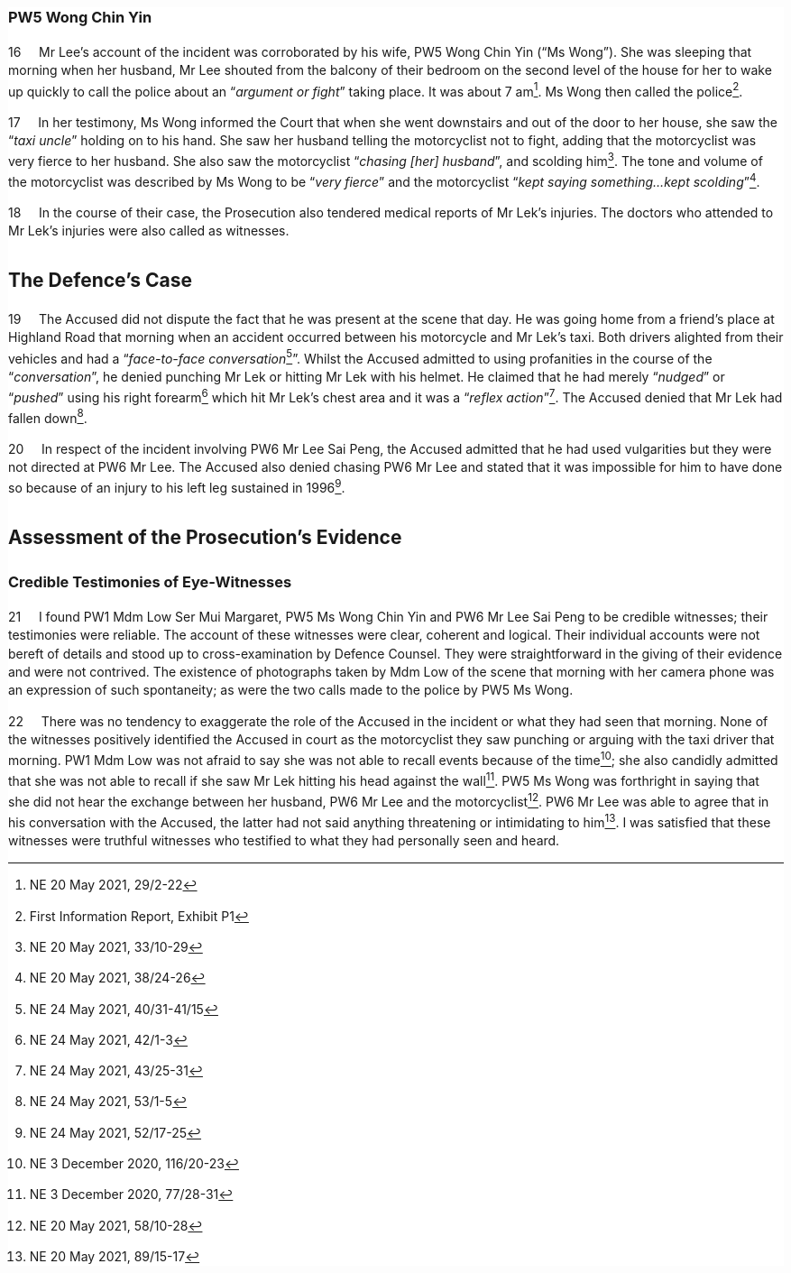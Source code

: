 ### PW5 Wong Chin Yin

16     Mr Lee’s account of the incident was corroborated by his wife, PW5 Wong Chin Yin (“Ms Wong”). She was sleeping that morning when her husband, Mr Lee shouted from the balcony of their bedroom on the second level of the house for her to wake up quickly to call the police about an “_argument or fight_” taking place. It was about 7 am[^34]. Ms Wong then called the police[^35].

17     In her testimony, Ms Wong informed the Court that when she went downstairs and out of the door to her house, she saw the “_taxi uncle_” holding on to his hand. She saw her husband telling the motorcyclist not to fight, adding that the motorcyclist was very fierce to her husband. She also saw the motorcyclist “_chasing \[her\] husband_”, and scolding him[^36]. The tone and volume of the motorcyclist was described by Ms Wong to be “_very fierce_” and the motorcyclist “_kept saying something…kept scolding_”[^37].

18     In the course of their case, the Prosecution also tendered medical reports of Mr Lek’s injuries. The doctors who attended to Mr Lek’s injuries were also called as witnesses.

## The Defence’s Case

19     The Accused did not dispute the fact that he was present at the scene that day. He was going home from a friend’s place at Highland Road that morning when an accident occurred between his motorcycle and Mr Lek’s taxi. Both drivers alighted from their vehicles and had a “_face-to-face conversation_[^38]”. Whilst the Accused admitted to using profanities in the course of the “_conversation_”, he denied punching Mr Lek or hitting Mr Lek with his helmet. He claimed that he had merely “_nudged_” or “_pushed_” using his right forearm[^39] which hit Mr Lek’s chest area and it was a “_reflex action_”[^40]. The Accused denied that Mr Lek had fallen down[^41].

20     In respect of the incident involving PW6 Mr Lee Sai Peng, the Accused admitted that he had used vulgarities but they were not directed at PW6 Mr Lee. The Accused also denied chasing PW6 Mr Lee and stated that it was impossible for him to have done so because of an injury to his left leg sustained in 1996[^42].

## Assessment of the Prosecution’s Evidence

### Credible Testimonies of Eye-Witnesses

21     I found PW1 Mdm Low Ser Mui Margaret, PW5 Ms Wong Chin Yin and PW6 Mr Lee Sai Peng to be credible witnesses; their testimonies were reliable. The account of these witnesses were clear, coherent and logical. Their individual accounts were not bereft of details and stood up to cross-examination by Defence Counsel. They were straightforward in the giving of their evidence and were not contrived. The existence of photographs taken by Mdm Low of the scene that morning with her camera phone was an expression of such spontaneity; as were the two calls made to the police by PW5 Ms Wong.

22     There was no tendency to exaggerate the role of the Accused in the incident or what they had seen that morning. None of the witnesses positively identified the Accused in court as the motorcyclist they saw punching or arguing with the taxi driver that morning. PW1 Mdm Low was not afraid to say she was not able to recall events because of the time[^43]; she also candidly admitted that she was not able to recall if she saw Mr Lek hitting his head against the wall[^44]. PW5 Ms Wong was forthright in saying that she did not hear the exchange between her husband, PW6 Mr Lee and the motorcyclist[^45]. PW6 Mr Lee was able to agree that in his conversation with the Accused, the latter had not said anything threatening or intimidating to him[^46]. I was satisfied that these witnesses were truthful witnesses who testified to what they had personally seen and heard.


[^1]: Agreed Statement of Facts, marked “A”
[^2]: Exhibit P1
[^3]: Exhibit P2
[^4]: Exhibit P3 and P4
[^5]: Agreed Statement of Facts, \[5\];
[^6]: NE 3 December 2020, 10/2-6
[^7]: NE 3 December 2020, 11/16
[^8]: NE 3 December 2020, 11/21; 11/32
[^9]: NE 3 December 2020, 18/3
[^10]: NE 3 December 2020, 17/31-18/7
[^11]: NE 3 December 2020, 19/9-28
[^12]: NE 3 December 2020, 20/11-15
[^13]: NE 3 December 2020, 77/24
[^14]: NE 3 December 2020, 20/20-29
[^15]: NE 3 December 2020, 77/15-27
[^16]: NE 3 December 2020, 94/30-95/1
[^17]: NE 3 December 2020, 34/5-7; 39/1-2
[^18]: NE 3 December 2020, 24/2-7; 23
[^19]: NE 3 December 2020, 21/1-15
[^20]: NE 3 December 2020, 21/18-22/17
[^21]: NE 3 December 2020, 20/17-19; 26/28-27/4
[^22]: Exhibit P5
[^23]: NE 3 December 2020, 28/30-29/3; 29/29-31
[^24]: NE 3 December 2020, 30/12-13;29
[^25]: NE 20 May 2021, 67/1-5
[^26]: NE 20 May 2021, 69/14-24
[^27]: NE 20 May 2021, 69/2-3
[^28]: NE 20 May 2021, 65/30 – 66/11
[^29]: NE 20 May 2021,72/3-15
[^30]: NE 20 May 2021, 80/8-15
[^31]: NE 20 May 2021, 66/12-17; 70/13-15; 73/23-24
[^32]: NE 20 May 2021, 73/29-32
[^33]: NE 20 May 2021, 74/1-2
[^34]: NE 20 May 2021, 29/2-22
[^35]: First Information Report, Exhibit P1
[^36]: NE 20 May 2021, 33/10-29
[^37]: NE 20 May 2021, 38/24-26
[^38]: NE 24 May 2021, 40/31-41/15
[^39]: NE 24 May 2021, 42/1-3
[^40]: NE 24 May 2021, 43/25-31
[^41]: NE 24 May 2021, 53/1-5
[^42]: NE 24 May 2021, 52/17-25
[^43]: NE 3 December 2020, 116/20-23
[^44]: NE 3 December 2020, 77/28-31
[^45]: NE 20 May 2021, 58/10-28
[^46]: NE 20 May 2021, 89/15-17
[^47]: Defence’s Closing Submissions, \[41\]-\[44\]
[^48]: Prosecution’s Reply Submissions, \[10\]
[^49]: Jagatheesan s/o Krishnasamy v Public Prosecutor <span class="citation">\[2006\] 4 SLR(R) 45</span>
[^50]: Prosecution’s Reply Submissions, \[48\]
[^51]: Agreed Statement of Facts, \[3\]-\[4\]; Exhibit P5-3;
[^52]: Defence’s Closing Submissions, \[48\]-\[51\]
[^53]: NE 3 December 2020, 116/13-17,
[^54]: Defence’s Closing Submissions, \[28\]-36\]
[^55]: Exhibit P3
[^56]: Exhibit P4, 2nd paragraph
[^57]: NE 20 May 2021, 88/2-3; 96/15-16
[^58]: Exhibit P3 and P4; NE 3 December 2020, 21/1-2; 78/16-18
[^59]: Defence’s Closing Submissions, \[32\]
[^60]: Exhibit P8
[^61]: NE 7 December 2020, 5/2-3
[^62]: NE 7 December 2020, 3/26 – 4/2
[^63]: Exhibit P9
[^64]: Exhibit P10
[^65]: Exhibit P10; NE 20 May 2021, 15/21-31; 16/27-17/22
[^66]: Defence’s Closing Submissions, \[62\]
[^67]: NE 7 December 2020, 15/15-24; 20 May 2021, 24/4-16
[^68]: Defence’s Closing Submissions, \[65\]-\[68\]
[^69]: Exhibit P4, 3rd paragraph
[^70]: NE 20 May 2021, 33/18-23
[^71]: NE 20 May 2021, 33/18-23; 34/19-21; 19/23; 36/24-28; 38/20-26; 45/27-32; 47/22-26; 49/19-23; 49/31-32; 50/1-5; 53/13-23; 54/7-9; 88/2-3; 96/16
[^72]: NE 3 December 2020, 11/19-22; 11/31-12/3; 30/8-19; 30/29-30; 32/15-31; 33/3-7; 51/32; 63/15-21; NE 20 May 2021, 49/14-18
[^73]: NE 3 December 2020, 12/6-8; 18/2-3; 32/15-17
[^74]: Prosecution’s Closing Submissions, \[83\]
[^75]: Defence’s Closing Submissions, \[69\]-\[73\];
[^76]: Defence’s Closing Submissions, \[75\]-\[78\]
[^77]: Defence’s Closing Submissions, \[80\]
[^78]: NE 3 December 2020, 105/28-106/2
[^79]: Exhibits P11 and P12
[^80]: Exhibit P16
[^81]: NE 24 May 2021, 84/7-13
[^82]: NE 24 May 2021, 73/29-74/1
[^83]: NE 24 May 2021, 41/25-32
[^84]: NE 24 May 2021, 52/8-26
[^85]: Prosecution’s Closing Submissions, \[86\]
[^86]: Defence’s Closing Submissions, \[53\]-\[57\]
[^87]: Defence’s Closing Submissions, \[58\]-59\]
[^88]: NE 24 May 2021, 21/14-27
[^89]: NE 7 December 2020, 73/2-15; 54/11-16; 65/27-32; 68/19-69/32
[^90]: Defence’s Closing Submissions, \[59(d)\]
[^91]: NE 20 May 2021, 65/32-66/2
[^92]: Agreed Statement of Facts, \[5\]
[^93]: Prosecution’s Skeletal Submissions on Sentence, \[3\]
[^94]: Prosecution’s Skeletal Submissions on Sentence, \[4\]
[^95]: Medical Report; Exhibit P9
[^96]: Prosecution’s Skeletal Submissions on Sentence, \[11(a)-(c)\]
[^97]: _Low Song Chye v Public Prosecutor_ <span class="citation">\[2019\] SGHC 140</span>, \[77\]
[^98]: Prosecution’s Skeletal Submissions on Sentence, \[11(g)\]
[^99]: _Wong Hoi Len v Public Prosecutor_ \[2009\] 1 SLR (R) 115, \[18\]
[^100]: Defence’s Sentencing Submissions, \[8\]